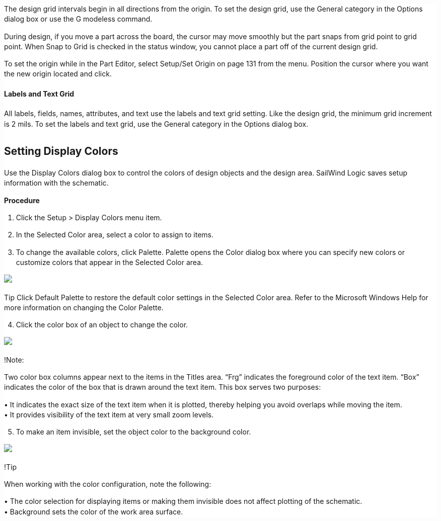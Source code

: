 The design grid intervals begin in all directions from the origin. To set the design grid, use the General category in the Options dialog box or use the G modeless command.  

During design, if you move a part across the board, the cursor may move smoothly but the part snaps from grid point to grid point. When Snap to Grid is checked in the status window, you cannot place a part off of the current design grid.  

To set the origin while in the Part Editor, select Setup/Set Origin on page 131 from the menu. Position the cursor where you want the new origin located and click.  

#### Labels and Text Grid  

All labels, fields, names, attributes, and text use the labels and text grid setting. Like the design grid, the minimum grid increment is 2 mils. To set the labels and text grid, use the General category in the Options dialog box.  

## Setting Display Colors  

Use the Display Colors dialog box to control the colors of design objects and the design area. SailWind Logic saves setup information with the schematic.  

**Procedure** 

1. Click the Setup $>$ Display Colors menu item.  

2. In the Selected Color area, select a color to assign to items.  

3. To change the available colors, click Palette. Palette opens the Color dialog box where you can specify new colors or customize colors that appear in the Selected Color area.  

![](/images/58a3e1769347de171404a3ade7cc42c2ca9f64874ad36aaa614dcc588344adc8.jpg)  

Tip Click Default Palette to restore the default color settings in the Selected Color area. Refer to the Microsoft Windows Help for more information on changing the Color Palette.  

4. Click the color box of an object to change the color.  

![](/images/4d06034e5ef0035aa5f8ab16b60cbfc67e8bbb6fe7eb9a898d005268228542e0.jpg)  

!Note:  

Two color box columns appear next to the items in the Titles area. “Frg” indicates the foreground color of the text item. “Box” indicates the color of the box that is drawn around the text item. This box serves two purposes:  

• It indicates the exact size of the text item when it is plotted, thereby helping you avoid overlaps while moving the item.   
• It provides visibility of the text item at very small zoom levels.  

5. To make an item invisible, set the object color to the background color.  

![](/images/44310757748c77bc0e88f081ce0226672e503a4e8faca26dcef49393cff13d34.jpg)  

!Tip  

When working with the color configuration, note the following:  

• The color selection for displaying items or making them invisible does not affect plotting of the schematic.   
• Background sets the color of the work area surface.  
